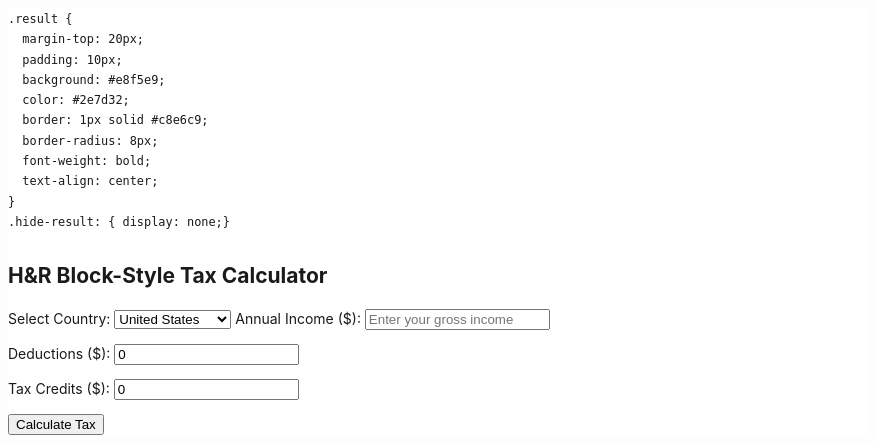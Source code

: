     .result {
      margin-top: 20px;
      padding: 10px;
      background: #e8f5e9;
      color: #2e7d32;
      border: 1px solid #c8e6c9;
      border-radius: 8px;
      font-weight: bold;
      text-align: center;
    }
    .hide-result: { display: none;}
  </style>
<div class="card">
  <h2>H&R Block-Style Tax Calculator</h2>
  <label for="country">Select Country:</label>
  <select id="country">
    <option value="US">United States</option>
    <option value="UK">United Kingdom</option>
    <option value="CA">Canada</option>
  </select> 
  <label for="income">Annual Income ($):</label>
  <input type="number" id="income" placeholder="Enter your gross income">

  <label for="deductions">Deductions ($):</label>
  <input type="number" id="deductions" placeholder="Enter deductions (optional)" value="0">

  <label for="credits">Tax Credits ($):</label>
  <input type="number" id="credits" placeholder="Enter any tax credits" value="0">

  <button onclick="calculateTax()">Calculate Tax</button>

  <div class="result hide-result" id="result"></div>
</div>

<script>
  function calculateTax() {
    const country = document.getElementById("country").value;
    const income = parseFloat(document.getElementById("income").value || 0);
    const deductions = parseFloat(document.getElementById("deductions").value || 0);
    const credits = parseFloat(document.getElementById("credits").value || 0);
    let taxOwed = 0;

    const taxableIncome = income - deductions;

    if (country === "us") {
      taxOwed = calculateUsTax(taxableIncome) - credits;
    } else if (country === "canada") {
      taxOwed = calculateCanadaTax(taxableIncome) - credits;
    } else if (country === "australia") {
      taxOwed = calculateAustraliaTax(taxableIncome) - credits;
    }

    const refundOrOwed = taxOwed < 0 ? `Refund: $${Math.abs(taxOwed).toFixed(2)}` : `Amount Owed: $${taxOwed.toFixed(2)}`;
    document.getElementById("result").textContent = refundOrOwed;
    document.getElementById("result").ClassList.remove('hide-result');
  }
